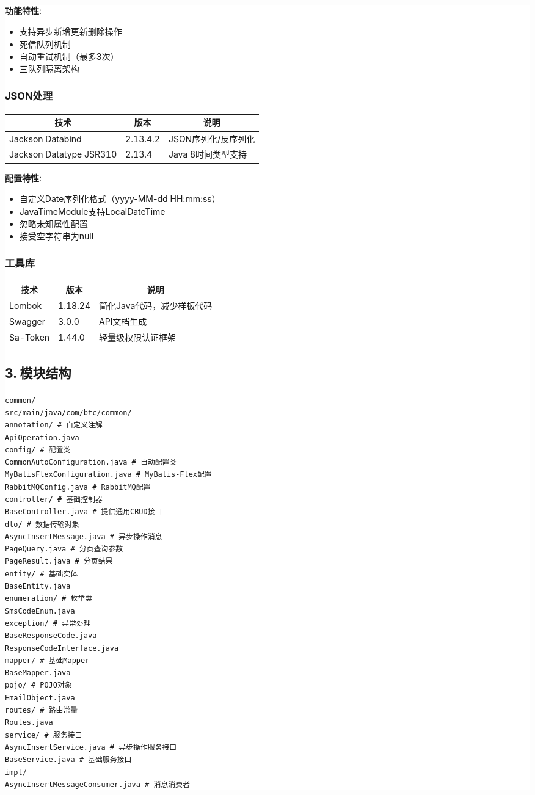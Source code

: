 **功能特性**:
- 支持异步新增更新删除操作
- 死信队列机制
- 自动重试机制（最多3次）
- 三队列隔离架构

### JSON处理
| 技术 | 版本 | 说明 |
|------|------|------|
| Jackson Databind | 2.13.4.2 | JSON序列化/反序列化 |
| Jackson Datatype JSR310 | 2.13.4 | Java 8时间类型支持 |

**配置特性**:
- 自定义Date序列化格式（yyyy-MM-dd HH:mm:ss）
- JavaTimeModule支持LocalDateTime
- 忽略未知属性配置
- 接受空字符串为null

### 工具库
| 技术 | 版本 | 说明 |
|------|------|------|
| Lombok | 1.18.24 | 简化Java代码，减少样板代码 |
| Swagger | 3.0.0 | API文档生成 |
| Sa-Token | 1.44.0 | 轻量级权限认证框架 |

## 3. 模块结构

```
common/
src/main/java/com/btc/common/
annotation/ # 自定义注解
ApiOperation.java
config/ # 配置类
CommonAutoConfiguration.java # 自动配置类
MyBatisFlexConfiguration.java # MyBatis-Flex配置
RabbitMQConfig.java # RabbitMQ配置
controller/ # 基础控制器
BaseController.java # 提供通用CRUD接口
dto/ # 数据传输对象
AsyncInsertMessage.java # 异步操作消息
PageQuery.java # 分页查询参数
PageResult.java # 分页结果
entity/ # 基础实体
BaseEntity.java
enumeration/ # 枚举类
SmsCodeEnum.java
exception/ # 异常处理
BaseResponseCode.java
ResponseCodeInterface.java
mapper/ # 基础Mapper
BaseMapper.java
pojo/ # POJO对象
EmailObject.java
routes/ # 路由常量
Routes.java
service/ # 服务接口
AsyncInsertService.java # 异步操作服务接口
BaseService.java # 基础服务接口
impl/
AsyncInsertMessageConsumer.java # 消息消费者
```
